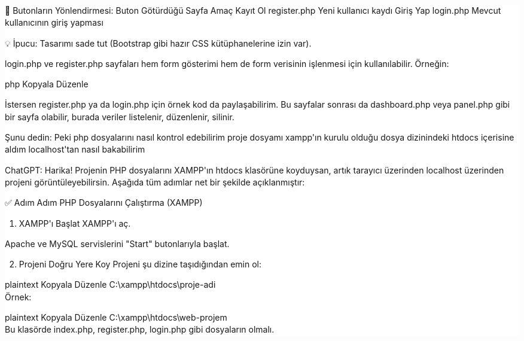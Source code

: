 🔁 Butonların Yönlendirmesi:
Buton	Götürdüğü Sayfa	Amaç
Kayıt Ol	register.php	Yeni kullanıcı kaydı
Giriş Yap	login.php	Mevcut kullanıcının giriş yapması

💡 İpucu:
Tasarımı sade tut (Bootstrap gibi hazır CSS kütüphanelerine izin var).

login.php ve register.php sayfaları hem form gösterimi hem de form verisinin işlenmesi için kullanılabilir. Örneğin:

php
Kopyala
Düzenle
<?php
// login.php
if ($_SERVER["REQUEST_METHOD"] == "POST") {
    // Kullanıcı girişi işlemleri burada yapılır
} else {
    // HTML formu burada gösterilir
}
?>
İstersen register.php ya da login.php için örnek kod da paylaşabilirim. Bu sayfalar sonrası da dashboard.php veya panel.php gibi bir sayfa olabilir, burada veriler listelenir, düzenlenir, silinir.








Şunu dedin:
Peki php dosyalarını nasıl kontrol edebilirim proje dosyamı xampp'ın kurulu olduğu dosya dizinindeki htdocs içerisine aldım localhost'tan nasıl bakabilirim


ChatGPT:
Harika! Projenin PHP dosyalarını XAMPP'ın htdocs klasörüne koyduysan, artık tarayıcı üzerinden localhost üzerinden projeni görüntüleyebilirsin. Aşağıda tüm adımlar net bir şekilde açıklanmıştır:

✅ Adım Adım PHP Dosyalarını Çalıştırma (XAMPP)
1. XAMPP'ı Başlat
XAMPP'ı aç.

Apache ve MySQL servislerini "Start" butonlarıyla başlat.

2. Projeni Doğru Yere Koy
Projeni şu dizine taşıdığından emin ol:

plaintext
Kopyala
Düzenle
C:\xampp\htdocs\proje-adi\
Örnek:

plaintext
Kopyala
Düzenle
C:\xampp\htdocs\web-projem\
Bu klasörde index.php, register.php, login.php gibi dosyaların olmalı.
